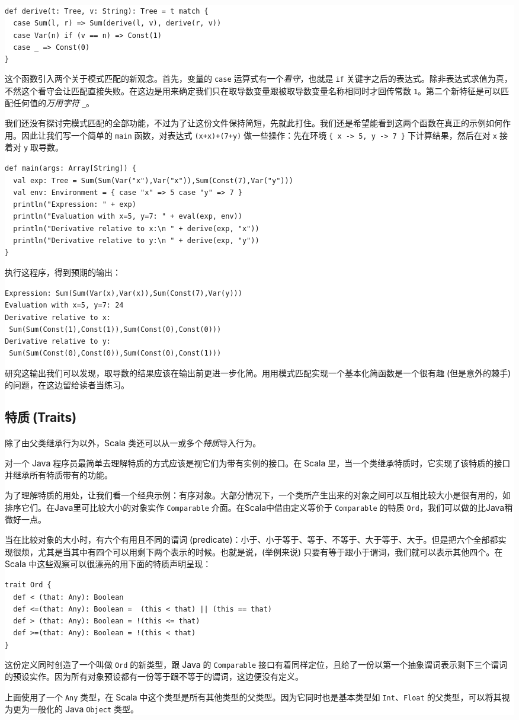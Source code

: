     def derive(t: Tree, v: String): Tree = t match {
      case Sum(l, r) => Sum(derive(l, v), derive(r, v))
      case Var(n) if (v == n) => Const(1)
      case _ => Const(0)
    }

这个函数引入两个关于模式匹配的新观念。首先，变量的 `case` 运算式有一个*看守*，也就是 `if` 关键字之后的表达式。除非表达式求值为真，不然这个看守会让匹配直接失败。在这边是用来确定我们只在取导数变量跟被取导数变量名称相同时才回传常数 `1`。第二个新特征是可以匹配任何值的*万用字符* `_`。

我们还没有探讨完模式匹配的全部功能，不过为了让这份文件保持简短，先就此打住。我们还是希望能看到这两个函数在真正的示例如何作用。因此让我们写一个简单的 `main` 函数，对表达式 `(x+x)+(7+y)` 做一些操作：先在环境 `{ x -> 5, y -> 7 }` 下计算结果，然后在对 `x` 接着对 `y` 取导数。

    def main(args: Array[String]) {
      val exp: Tree = Sum(Sum(Var("x"),Var("x")),Sum(Const(7),Var("y")))
      val env: Environment = { case "x" => 5 case "y" => 7 }
      println("Expression: " + exp)
      println("Evaluation with x=5, y=7: " + eval(exp, env))
      println("Derivative relative to x:\n " + derive(exp, "x"))
      println("Derivative relative to y:\n " + derive(exp, "y"))
    }

执行这程序，得到预期的输出：

    Expression: Sum(Sum(Var(x),Var(x)),Sum(Const(7),Var(y)))
    Evaluation with x=5, y=7: 24
    Derivative relative to x:
     Sum(Sum(Const(1),Const(1)),Sum(Const(0),Const(0)))
    Derivative relative to y:
     Sum(Sum(Const(0),Const(0)),Sum(Const(0),Const(1)))

研究这输出我们可以发现，取导数的结果应该在输出前更进一步化简。用用模式匹配实现一个基本化简函数是一个很有趣 (但是意外的棘手) 的问题，在这边留给读者当练习。

## 特质 (Traits)

除了由父类继承行为以外，Scala 类还可以从一或多个*特质*导入行为。

对一个 Java 程序员最简单去理解特质的方式应该是视它们为带有实例的接口。在 Scala 里，当一个类继承特质时，它实现了该特质的接口并继承所有特质带有的功能。

为了理解特质的用处，让我们看一个经典示例：有序对象。大部分情况下，一个类所产生出来的对象之间可以互相比较大小是很有用的，如排序它们。在Java里可比较大小的对象实作 `Comparable` 介面。在Scala中借由定义等价于 `Comparable` 的特质 `Ord`，我们可以做的比Java稍微好一点。

当在比较对象的大小时，有六个有用且不同的谓词 (predicate)：小于、小于等于、等于、不等于、大于等于、大于。但是把六个全部都实现很烦，尤其是当其中有四个可以用剩下两个表示的时候。也就是说，(举例来说) 只要有等于跟小于谓词，我们就可以表示其他四个。在 Scala 中这些观察可以很漂亮的用下面的特质声明呈现：

    trait Ord {
      def < (that: Any): Boolean
      def <=(that: Any): Boolean =  (this < that) || (this == that)
      def > (that: Any): Boolean = !(this <= that)
      def >=(that: Any): Boolean = !(this < that)
    }

这份定义同时创造了一个叫做 `Ord` 的新类型，跟 Java 的 `Comparable` 接口有着同样定位，且给了一份以第一个抽象谓词表示剩下三个谓词的预设实作。因为所有对象预设都有一份等于跟不等于的谓词，这边便没有定义。

上面使用了一个 `Any` 类型，在 Scala 中这个类型是所有其他类型的父类型。因为它同时也是基本类型如 `Int`、`Float` 的父类型，可以将其视为更为一般化的 Java `Object` 类型。
